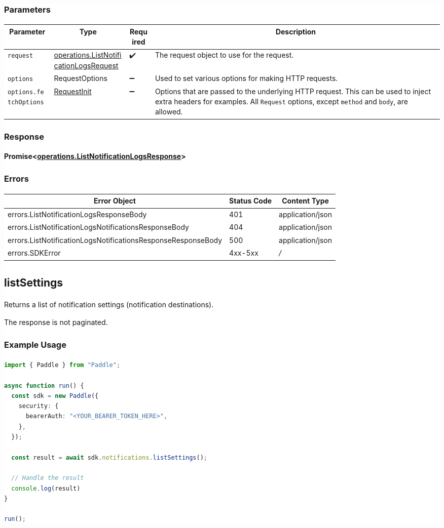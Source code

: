 ### Parameters

| Parameter                                                                                                                                                                      | Type                                                                                                                                                                           | Required                                                                                                                                                                       | Description                                                                                                                                                                    |
| ------------------------------------------------------------------------------------------------------------------------------------------------------------------------------ | ------------------------------------------------------------------------------------------------------------------------------------------------------------------------------ | ------------------------------------------------------------------------------------------------------------------------------------------------------------------------------ | ------------------------------------------------------------------------------------------------------------------------------------------------------------------------------ |
| `request`                                                                                                                                                                      | [operations.ListNotificationLogsRequest](../../sdk/models/operations/listnotificationlogsrequest.md)                                                                           | :heavy_check_mark:                                                                                                                                                             | The request object to use for the request.                                                                                                                                     |
| `options`                                                                                                                                                                      | RequestOptions                                                                                                                                                                 | :heavy_minus_sign:                                                                                                                                                             | Used to set various options for making HTTP requests.                                                                                                                          |
| `options.fetchOptions`                                                                                                                                                         | [RequestInit](https://developer.mozilla.org/en-US/docs/Web/API/Request/Request#options)                                                                                        | :heavy_minus_sign:                                                                                                                                                             | Options that are passed to the underlying HTTP request. This can be used to inject extra headers for examples. All `Request` options, except `method` and `body`, are allowed. |


### Response

**Promise<[operations.ListNotificationLogsResponse](../../sdk/models/operations/listnotificationlogsresponse.md)>**
### Errors

| Error Object                                                 | Status Code                                                  | Content Type                                                 |
| ------------------------------------------------------------ | ------------------------------------------------------------ | ------------------------------------------------------------ |
| errors.ListNotificationLogsResponseBody                      | 401                                                          | application/json                                             |
| errors.ListNotificationLogsNotificationsResponseBody         | 404                                                          | application/json                                             |
| errors.ListNotificationLogsNotificationsResponseResponseBody | 500                                                          | application/json                                             |
| errors.SDKError                                              | 4xx-5xx                                                      | */*                                                          |

## listSettings

Returns a list of notification settings (notification destinations).

The response is not paginated.

### Example Usage

```typescript
import { Paddle } from "Paddle";

async function run() {
  const sdk = new Paddle({
    security: {
      bearerAuth: "<YOUR_BEARER_TOKEN_HERE>",
    },
  });

  const result = await sdk.notifications.listSettings();

  // Handle the result
  console.log(result)
}

run();
```

